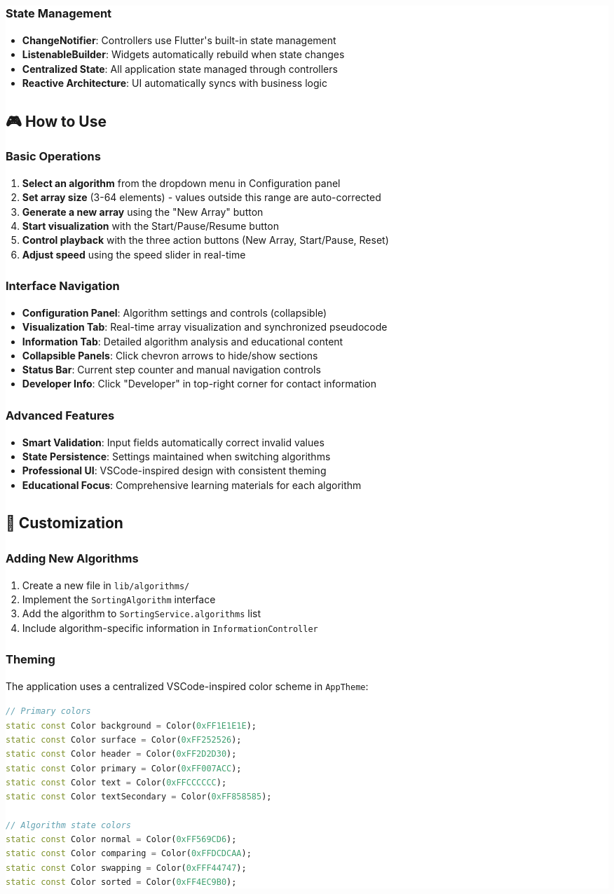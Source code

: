 ### State Management

- **ChangeNotifier**: Controllers use Flutter's built-in state management
- **ListenableBuilder**: Widgets automatically rebuild when state changes
- **Centralized State**: All application state managed through controllers
- **Reactive Architecture**: UI automatically syncs with business logic

## 🎮 How to Use

### Basic Operations

1. **Select an algorithm** from the dropdown menu in Configuration panel
2. **Set array size** (3-64 elements) - values outside this range are auto-corrected
3. **Generate a new array** using the "New Array" button
4. **Start visualization** with the Start/Pause/Resume button
5. **Control playback** with the three action buttons (New Array, Start/Pause, Reset)
6. **Adjust speed** using the speed slider in real-time

### Interface Navigation

- **Configuration Panel**: Algorithm settings and controls (collapsible)
- **Visualization Tab**: Real-time array visualization and synchronized pseudocode
- **Information Tab**: Detailed algorithm analysis and educational content
- **Collapsible Panels**: Click chevron arrows to hide/show sections
- **Status Bar**: Current step counter and manual navigation controls
- **Developer Info**: Click "Developer" in top-right corner for contact information

### Advanced Features

- **Smart Validation**: Input fields automatically correct invalid values
- **State Persistence**: Settings maintained when switching algorithms
- **Professional UI**: VSCode-inspired design with consistent theming
- **Educational Focus**: Comprehensive learning materials for each algorithm

## 🎨 Customization

### Adding New Algorithms

1. Create a new file in `lib/algorithms/`
2. Implement the `SortingAlgorithm` interface
3. Add the algorithm to `SortingService.algorithms` list
4. Include algorithm-specific information in `InformationController`

### Theming

The application uses a centralized VSCode-inspired color scheme in `AppTheme`:

```dart
// Primary colors
static const Color background = Color(0xFF1E1E1E);
static const Color surface = Color(0xFF252526);
static const Color header = Color(0xFF2D2D30);
static const Color primary = Color(0xFF007ACC);
static const Color text = Color(0xFFCCCCCC);
static const Color textSecondary = Color(0xFF858585);

// Algorithm state colors
static const Color normal = Color(0xFF569CD6);
static const Color comparing = Color(0xFFDCDCAA);
static const Color swapping = Color(0xFFF44747);
static const Color sorted = Color(0xFF4EC9B0);
```
